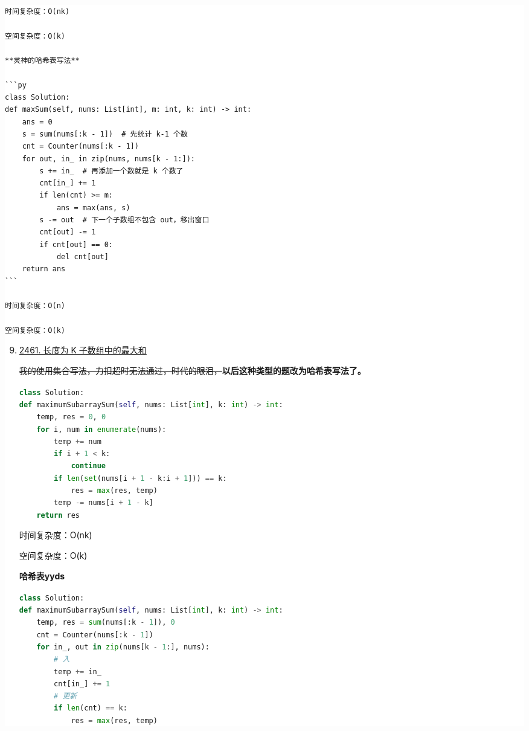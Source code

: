     时间复杂度：O(nk)

    空间复杂度：O(k)

    **灵神的哈希表写法**

    ```py
    class Solution:
    def maxSum(self, nums: List[int], m: int, k: int) -> int:
        ans = 0
        s = sum(nums[:k - 1])  # 先统计 k-1 个数
        cnt = Counter(nums[:k - 1])
        for out, in_ in zip(nums, nums[k - 1:]):
            s += in_  # 再添加一个数就是 k 个数了
            cnt[in_] += 1
            if len(cnt) >= m:
                ans = max(ans, s)
            s -= out  # 下一个子数组不包含 out，移出窗口
            cnt[out] -= 1
            if cnt[out] == 0:
                del cnt[out]
        return ans  
    ```

    时间复杂度：O(n)

    空间复杂度：O(k)

9. [2461. 长度为 K 子数组中的最大和](https://leetcode.cn/problems/maximum-sum-of-distinct-subarrays-with-length-k/description/)

    ~~我的使用集合写法，力扣超时无法通过，时代的眼泪，~~**以后这种类型的题改为哈希表写法了。**

    ```py
    class Solution:
    def maximumSubarraySum(self, nums: List[int], k: int) -> int:
        temp, res = 0, 0
        for i, num in enumerate(nums):
            temp += num
            if i + 1 < k:
                continue
            if len(set(nums[i + 1 - k:i + 1])) == k:
                res = max(res, temp)
            temp -= nums[i + 1 - k]
        return res
    ```

    时间复杂度：O(nk)

    空间复杂度：O(k)

    **哈希表yyds**

    ```py
    class Solution:
    def maximumSubarraySum(self, nums: List[int], k: int) -> int:
        temp, res = sum(nums[:k - 1]), 0
        cnt = Counter(nums[:k - 1])
        for in_, out in zip(nums[k - 1:], nums):
            # 入
            temp += in_
            cnt[in_] += 1
            # 更新
            if len(cnt) == k:
                res = max(res, temp)